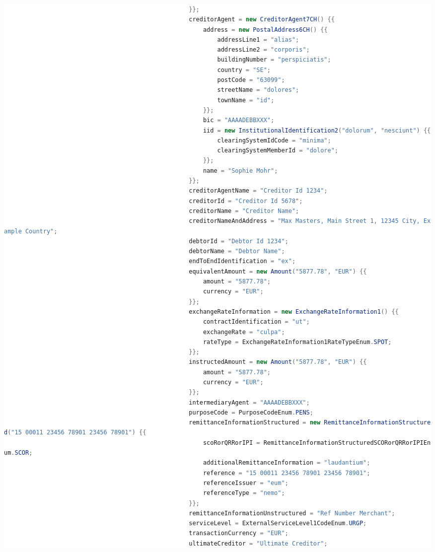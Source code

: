 ```java
                                                    }};
                                                    creditorAgent = new CreditorAgent7CH() {{
                                                        address = new PostalAddress6CH() {{
                                                            addressLine1 = "alias";
                                                            addressLine2 = "corporis";
                                                            buildingNumber = "perspiciatis";
                                                            country = "SE";
                                                            postCode = "63099";
                                                            streetName = "dolores";
                                                            townName = "id";
                                                        }};
                                                        bic = "AAAADEBBXXX";
                                                        iid = new InstitutionalIdentification2("dolorum", "nesciunt") {{
                                                            clearingSystemIdCode = "minima";
                                                            clearingSystemMemberId = "dolore";
                                                        }};
                                                        name = "Sophie Mohr";
                                                    }};
                                                    creditorAgentName = "Creditor Id 1234";
                                                    creditorId = "Creditor Id 5678";
                                                    creditorName = "Creditor Name";
                                                    creditorNameAndAddress = "Max Masters, Main Street 1, 12345 City, Example Country";
                                                    debtorId = "Debtor Id 1234";
                                                    debtorName = "Debtor Name";
                                                    endToEndIdentification = "ex";
                                                    equivalentAmount = new Amount("5877.78", "EUR") {{
                                                        amount = "5877.78";
                                                        currency = "EUR";
                                                    }};
                                                    exchangeRateInformation = new ExchangeRateInformation1() {{
                                                        contractIdentification = "ut";
                                                        exchangeRate = "culpa";
                                                        rateType = ExchangeRateInformation1RateTypeEnum.SPOT;
                                                    }};
                                                    instructedAmount = new Amount("5877.78", "EUR") {{
                                                        amount = "5877.78";
                                                        currency = "EUR";
                                                    }};
                                                    intermediaryAgent = "AAAADEBBXXX";
                                                    purposeCode = PurposeCodeEnum.PENS;
                                                    remittanceInformationStructured = new RemittanceInformationStructured("15 00011 23456 78901 23456 78901") {{
                                                        scoRorQRRorIPI = RemittanceInformationStructuredSCORorQRRorIPIEnum.SCOR;
                                                        additionalRemittanceInformation = "laudantium";
                                                        reference = "15 00011 23456 78901 23456 78901";
                                                        referenceIssuer = "eum";
                                                        referenceType = "nemo";
                                                    }};
                                                    remittanceInformationUnstructured = "Ref Number Merchant";
                                                    serviceLevel = ExternalServiceLevel1CodeEnum.URGP;
                                                    transactionCurrency = "EUR";
                                                    ultimateCreditor = "Ultimate Creditor";
```